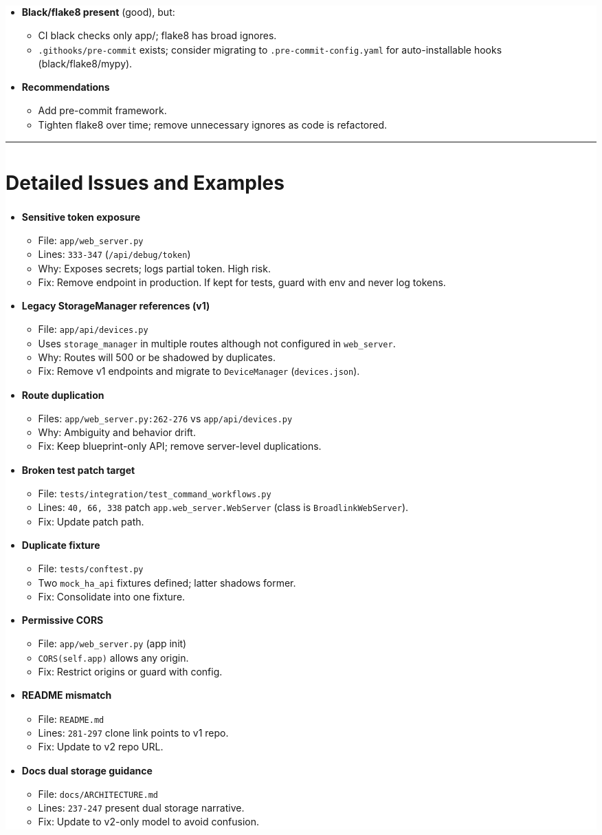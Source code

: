- **Black/flake8 present** (good), but:
  - CI black checks only app/; flake8 has broad ignores.
  - `.githooks/pre-commit` exists; consider migrating to `.pre-commit-config.yaml` for auto-installable hooks (black/flake8/mypy).

- **Recommendations**
  - Add pre-commit framework.
  - Tighten flake8 over time; remove unnecessary ignores as code is refactored.

---

# Detailed Issues and Examples

- **Sensitive token exposure**
  - File: `app/web_server.py`
  - Lines: `333-347` (`/api/debug/token`)
  - Why: Exposes secrets; logs partial token. High risk.
  - Fix: Remove endpoint in production. If kept for tests, guard with env and never log tokens.

- **Legacy StorageManager references (v1)**
  - File: `app/api/devices.py`
  - Uses `storage_manager` in multiple routes although not configured in `web_server`.
  - Why: Routes will 500 or be shadowed by duplicates.
  - Fix: Remove v1 endpoints and migrate to `DeviceManager` (`devices.json`).

- **Route duplication**
  - Files: `app/web_server.py:262-276` vs `app/api/devices.py`
  - Why: Ambiguity and behavior drift.
  - Fix: Keep blueprint-only API; remove server-level duplications.

- **Broken test patch target**
  - File: `tests/integration/test_command_workflows.py`
  - Lines: `40, 66, 338` patch `app.web_server.WebServer` (class is `BroadlinkWebServer`).
  - Fix: Update patch path.

- **Duplicate fixture**
  - File: `tests/conftest.py`
  - Two `mock_ha_api` fixtures defined; latter shadows former.
  - Fix: Consolidate into one fixture.

- **Permissive CORS**
  - File: `app/web_server.py` (app init)
  - `CORS(self.app)` allows any origin.
  - Fix: Restrict origins or guard with config.

- **README mismatch**
  - File: `README.md`
  - Lines: `281-297` clone link points to v1 repo.
  - Fix: Update to v2 repo URL.

- **Docs dual storage guidance**
  - File: `docs/ARCHITECTURE.md`
  - Lines: `237-247` present dual storage narrative.
  - Fix: Update to v2-only model to avoid confusion.
